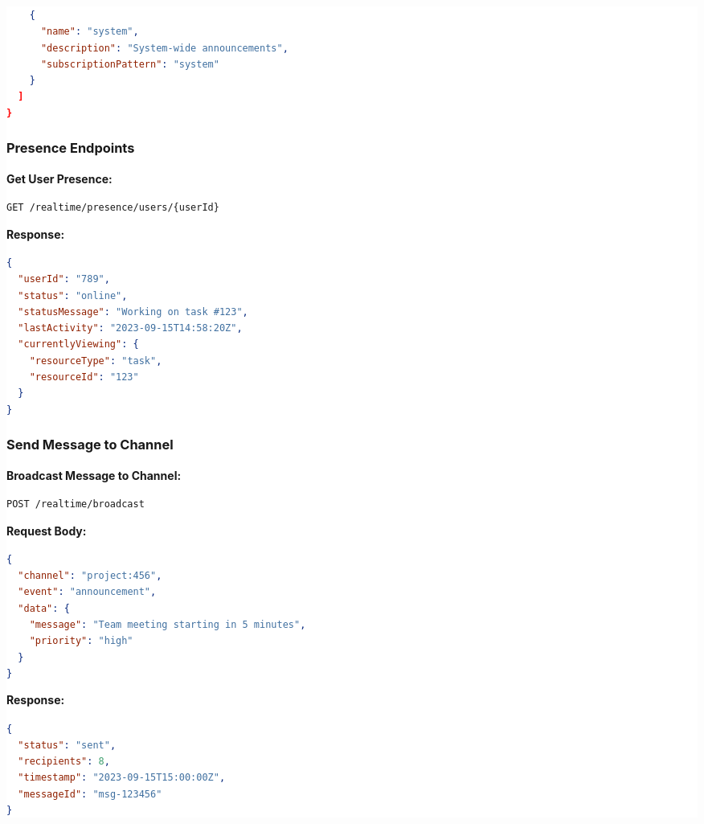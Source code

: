 ```json
    {
      "name": "system",
      "description": "System-wide announcements",
      "subscriptionPattern": "system"
    }
  ]
}
```

### Presence Endpoints

**Get User Presence:**
```
GET /realtime/presence/users/{userId}
```

**Response:**
```json
{
  "userId": "789",
  "status": "online",
  "statusMessage": "Working on task #123",
  "lastActivity": "2023-09-15T14:58:20Z",
  "currentlyViewing": {
    "resourceType": "task",
    "resourceId": "123"
  }
}
```

### Send Message to Channel

**Broadcast Message to Channel:**
```
POST /realtime/broadcast
```

**Request Body:**
```json
{
  "channel": "project:456",
  "event": "announcement",
  "data": {
    "message": "Team meeting starting in 5 minutes",
    "priority": "high"
  }
}
```

**Response:**
```json
{
  "status": "sent",
  "recipients": 8,
  "timestamp": "2023-09-15T15:00:00Z",
  "messageId": "msg-123456"
}
```
